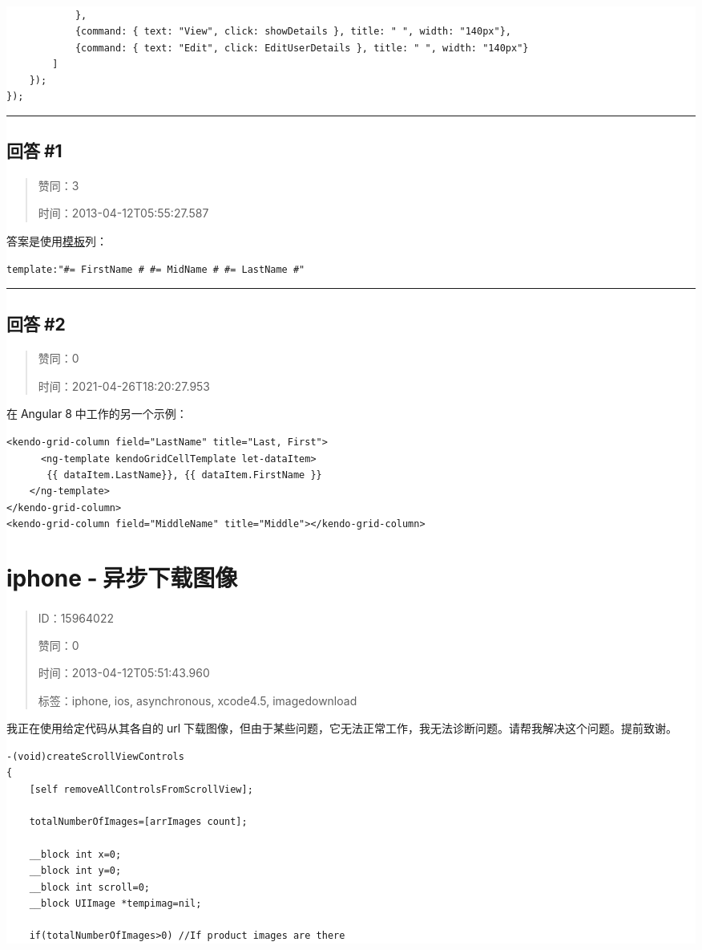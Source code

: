 ```
            },
            {command: { text: "View", click: showDetails }, title: " ", width: "140px"},
            {command: { text: "Edit", click: EditUserDetails }, title: " ", width: "140px"}
        ]
    });
}); 
```

* * *

## 回答 #1

> 赞同：3
> 
> 时间：2013-04-12T05:55:27.587

答案是使用[模板](http://docs.kendoui.com/api/web/grid#configuration-columns.template)列：

```
template:"#= FirstName # #= MidName # #= LastName #" 
```

* * *

## 回答 #2

> 赞同：0
> 
> 时间：2021-04-26T18:20:27.953

在 Angular 8 中工作的另一个示例：

```
<kendo-grid-column field="LastName" title="Last, First">
      <ng-template kendoGridCellTemplate let-dataItem>
       {{ dataItem.LastName}}, {{ dataItem.FirstName }}
    </ng-template>
</kendo-grid-column>
<kendo-grid-column field="MiddleName" title="Middle"></kendo-grid-column> 
```

# iphone - 异步下载图像

> ID：15964022
> 
> 赞同：0
> 
> 时间：2013-04-12T05:51:43.960
> 
> 标签：iphone, ios, asynchronous, xcode4.5, imagedownload

我正在使用给定代码从其各自的 url 下载图像，但由于某些问题，它无法正常工作，我无法诊断问题。请帮我解决这个问题。提前致谢。

```
-(void)createScrollViewControls
{
    [self removeAllControlsFromScrollView];

    totalNumberOfImages=[arrImages count];       

    __block int x=0;
    __block int y=0;
    __block int scroll=0;
    __block UIImage *tempimag=nil;

    if(totalNumberOfImages>0) //If product images are there
```